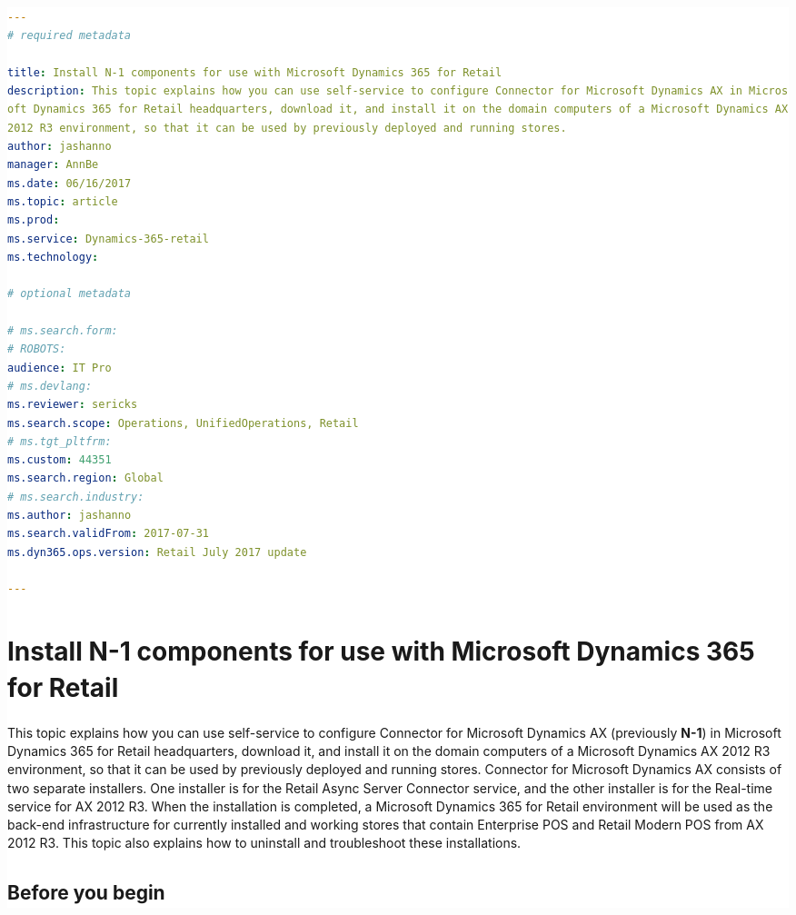 ```yaml
---
# required metadata

title: Install N-1 components for use with Microsoft Dynamics 365 for Retail 
description: This topic explains how you can use self-service to configure Connector for Microsoft Dynamics AX in Microsoft Dynamics 365 for Retail headquarters, download it, and install it on the domain computers of a Microsoft Dynamics AX 2012 R3 environment, so that it can be used by previously deployed and running stores. 
author: jashanno
manager: AnnBe
ms.date: 06/16/2017
ms.topic: article
ms.prod: 
ms.service: Dynamics-365-retail
ms.technology: 

# optional metadata

# ms.search.form: 
# ROBOTS: 
audience: IT Pro
# ms.devlang: 
ms.reviewer: sericks
ms.search.scope: Operations, UnifiedOperations, Retail
# ms.tgt_pltfrm: 
ms.custom: 44351
ms.search.region: Global
# ms.search.industry: 
ms.author: jashanno
ms.search.validFrom: 2017-07-31
ms.dyn365.ops.version: Retail July 2017 update

---
```


# Install N-1 components for use with Microsoft Dynamics 365 for Retail

This topic explains how you can use self-service to configure Connector for Microsoft Dynamics AX (previously **N-1**) in Microsoft Dynamics 365 for Retail headquarters, download it, and install it on the domain computers of a Microsoft Dynamics AX 2012 R3 environment, so that it can be used by previously deployed and running stores. Connector for Microsoft Dynamics AX consists of two separate installers. One installer is for the Retail Async Server Connector service, and the other installer is for the Real-time service for AX 2012 R3. When the installation is completed, a Microsoft Dynamics 365 for Retail environment will be used as the back-end infrastructure for currently installed and working stores that contain Enterprise POS and Retail Modern POS from AX 2012 R3. This topic also explains how to uninstall and troubleshoot these installations.

## Before you begin
